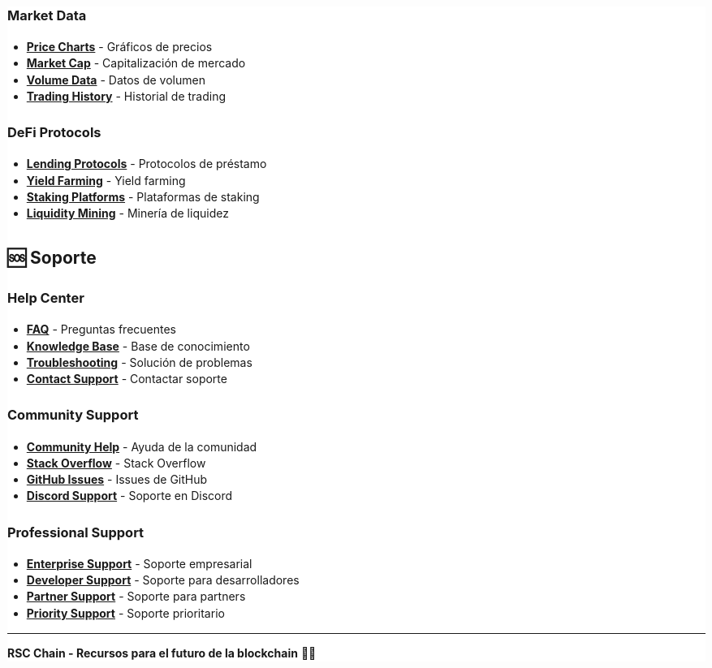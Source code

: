 ### **Market Data**
- **[Price Charts](https://charts.rsc-chain.com)** - Gráficos de precios
- **[Market Cap](https://marketcap.rsc-chain.com)** - Capitalización de mercado
- **[Volume Data](https://volume.rsc-chain.com)** - Datos de volumen
- **[Trading History](https://trading-history.rsc-chain.com)** - Historial de trading

### **DeFi Protocols**
- **[Lending Protocols](https://lending.rsc-chain.com)** - Protocolos de préstamo
- **[Yield Farming](https://yield-farming.rsc-chain.com)** - Yield farming
- **[Staking Platforms](https://staking.rsc-chain.com)** - Plataformas de staking
- **[Liquidity Mining](https://liquidity-mining.rsc-chain.com)** - Minería de liquidez

## 🆘 Soporte

### **Help Center**
- **[FAQ](https://faq.rsc-chain.com)** - Preguntas frecuentes
- **[Knowledge Base](https://kb.rsc-chain.com)** - Base de conocimiento
- **[Troubleshooting](https://troubleshooting.rsc-chain.com)** - Solución de problemas
- **[Contact Support](https://support.rsc-chain.com)** - Contactar soporte

### **Community Support**
- **[Community Help](https://community-help.rsc-chain.com)** - Ayuda de la comunidad
- **[Stack Overflow](https://stackoverflow.com/questions/tagged/rsc-chain)** - Stack Overflow
- **[GitHub Issues](https://github.com/rsc-chain/rsc-chain/issues)** - Issues de GitHub
- **[Discord Support](https://discord.gg/rsc-chain-support)** - Soporte en Discord

### **Professional Support**
- **[Enterprise Support](https://enterprise-support.rsc-chain.com)** - Soporte empresarial
- **[Developer Support](https://developer-support.rsc-chain.com)** - Soporte para desarrolladores
- **[Partner Support](https://partner-support.rsc-chain.com)** - Soporte para partners
- **[Priority Support](https://priority-support.rsc-chain.com)** - Soporte prioritario

---

**RSC Chain - Recursos para el futuro de la blockchain** 🚀✨
